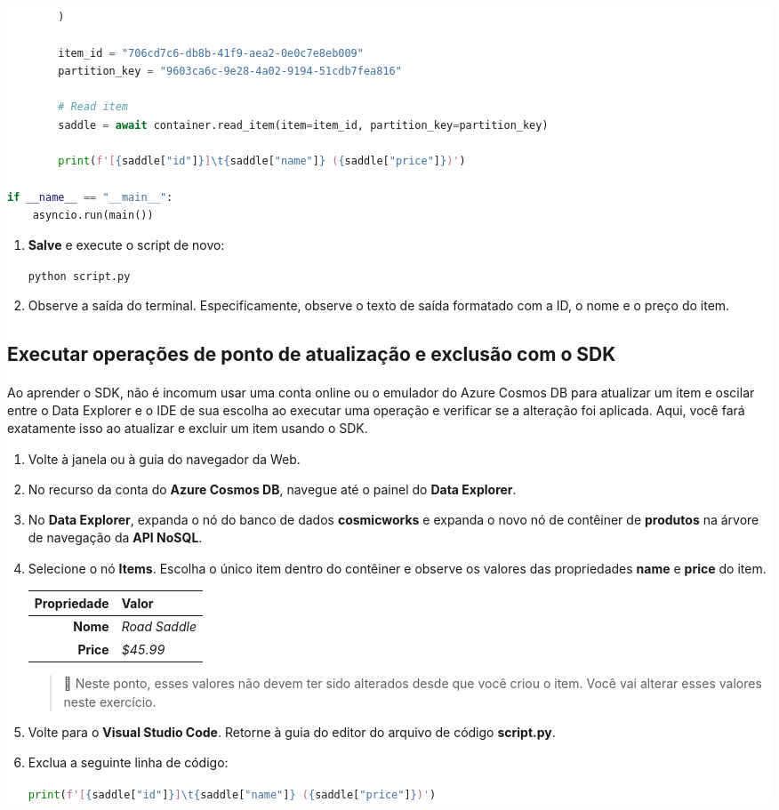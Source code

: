    ```python
           )
       
           item_id = "706cd7c6-db8b-41f9-aea2-0e0c7e8eb009"
           partition_key = "9603ca6c-9e28-4a02-9194-51cdb7fea816"
   
           # Read item
           saddle = await container.read_item(item=item_id, partition_key=partition_key)
            
           print(f'[{saddle["id"]}]\t{saddle["name"]} ({saddle["price"]})')

   if __name__ == "__main__":
       asyncio.run(main())
   ```

1. **Salve** e execute o script de novo:

   ```bash
   python script.py
   ```

1. Observe a saída do terminal. Especificamente, observe o texto de saída formatado com a ID, o nome e o preço do item.

## Executar operações de ponto de atualização e exclusão com o SDK

Ao aprender o SDK, não é incomum usar uma conta online ou o emulador do Azure Cosmos DB para atualizar um item e oscilar entre o Data Explorer e o IDE de sua escolha ao executar uma operação e verificar se a alteração foi aplicada. Aqui, você fará exatamente isso ao atualizar e excluir um item usando o SDK.

1. Volte à janela ou à guia do navegador da Web.

1. No recurso da conta do **Azure Cosmos DB**, navegue até o painel do **Data Explorer**.

1. No **Data Explorer**, expanda o nó do banco de dados **cosmicworks** e expanda o novo nó de contêiner de **produtos** na árvore de navegação da **API NoSQL**.

1. Selecione o nó **Items**. Escolha o único item dentro do contêiner e observe os valores das propriedades **name** e **price** do item.

    | **Propriedade** | **Valor** |
    | ---: | :--- |
    | **Nome** | *Road Saddle* |
    | **Price** | *$45.99* |

    > &#128221; Neste ponto, esses valores não devem ter sido alterados desde que você criou o item. Você vai alterar esses valores neste exercício.

1. Volte para o **Visual Studio Code**. Retorne à guia do editor do arquivo de código **script.py**.

1. Exclua a seguinte linha de código:

   ```python
   print(f'[{saddle["id"]}]\t{saddle["name"]} ({saddle["price"]})')
   ```


[code.visualstudio.com/docs/getstarted]: https://code.visualstudio.com/docs/getstarted/tips-and-tricks
[pypi.org/project/azure-cosmos]: https://pypi.org/project/azure-cosmos
[pypi.org/project/azure-identity]: https://pypi.org/project/azure-identity